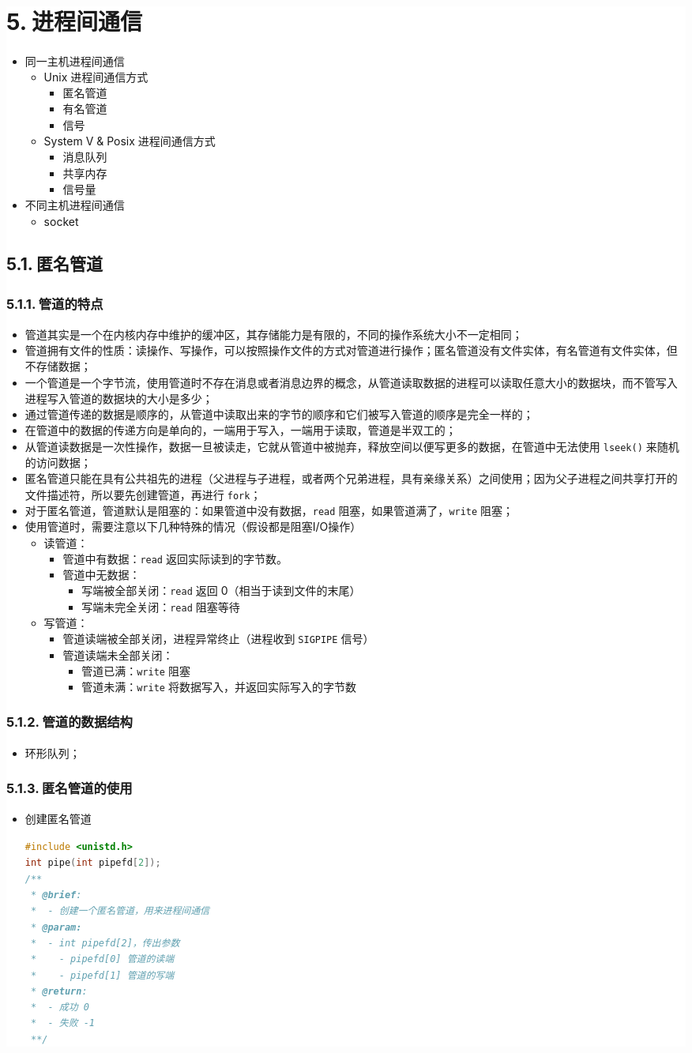 # 5. 进程间通信

- 同一主机进程间通信
  - Unix 进程间通信方式
    - 匿名管道
    - 有名管道
    - 信号
  - System V & Posix 进程间通信方式
    - 消息队列
    - 共享内存
    - 信号量
- 不同主机进程间通信
  - socket

## 5.1. 匿名管道

### 5.1.1. 管道的特点

- 管道其实是一个在内核内存中维护的缓冲区，其存储能力是有限的，不同的操作系统大小不一定相同；
- 管道拥有文件的性质：读操作、写操作，可以按照操作文件的方式对管道进行操作；匿名管道没有文件实体，有名管道有文件实体，但不存储数据；
- 一个管道是一个字节流，使用管道时不存在消息或者消息边界的概念，从管道读取数据的进程可以读取任意大小的数据块，而不管写入进程写入管道的数据块的大小是多少；
- 通过管道传递的数据是顺序的，从管道中读取出来的字节的顺序和它们被写入管道的顺序是完全一样的；
- 在管道中的数据的传递方向是单向的，一端用于写入，一端用于读取，管道是半双工的；
- 从管道读数据是一次性操作，数据一旦被读走，它就从管道中被抛弃，释放空间以便写更多的数据，在管道中无法使用 `lseek()` 来随机的访问数据；
- 匿名管道只能在具有公共祖先的进程（父进程与子进程，或者两个兄弟进程，具有亲缘关系）之间使用；因为父子进程之间共享打开的文件描述符，所以要先创建管道，再进行 `fork`；
- 对于匿名管道，管道默认是阻塞的：如果管道中没有数据，`read` 阻塞，如果管道满了，`write` 阻塞；
- 使用管道时，需要注意以下几种特殊的情况（假设都是阻塞I/O操作）
  - 读管道：
    - 管道中有数据：`read` 返回实际读到的字节数。
    - 管道中无数据：
      - 写端被全部关闭：`read` 返回 0（相当于读到文件的末尾）
      - 写端未完全关闭：`read` 阻塞等待
  - 写管道：
    - 管道读端被全部关闭，进程异常终止（进程收到 `SIGPIPE` 信号）
    - 管道读端未全部关闭：
      - 管道已满：`write` 阻塞
      - 管道未满：`write` 将数据写入，并返回实际写入的字节数

### 5.1.2. 管道的数据结构

- 环形队列；

### 5.1.3. 匿名管道的使用

- 创建匿名管道

  ```cpp {class=line-numbers}
  #include <unistd.h>
  int pipe(int pipefd[2]);
  /**
   * @brief:
   *  - 创建一个匿名管道，用来进程间通信
   * @param: 
   *  - int pipefd[2]，传出参数
   *    - pipefd[0] 管道的读端
   *    - pipefd[1] 管道的写端
   * @return:
   *  - 成功 0
   *  - 失败 -1
   **/
  ```

